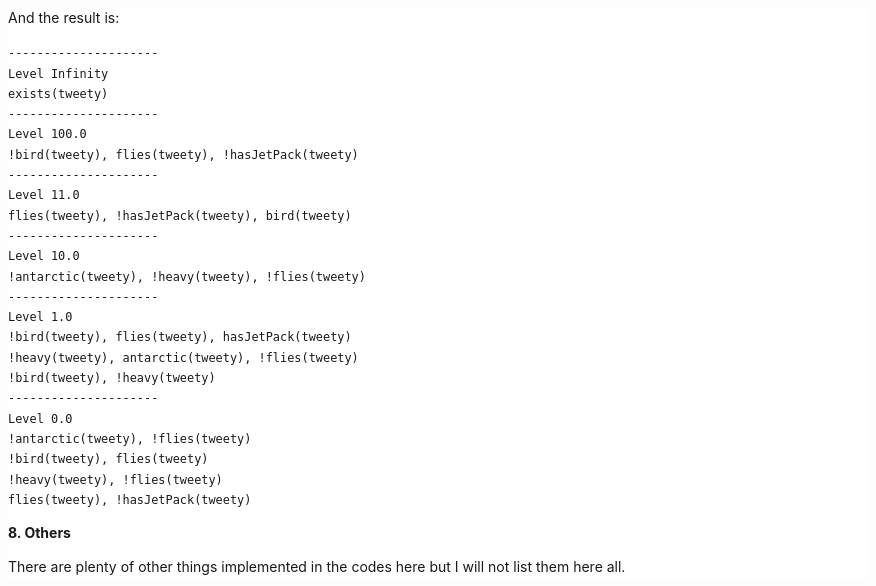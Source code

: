 And the result is:

```
---------------------
Level Infinity
exists(tweety)
---------------------
Level 100.0
!bird(tweety), flies(tweety), !hasJetPack(tweety)
---------------------
Level 11.0
flies(tweety), !hasJetPack(tweety), bird(tweety)
---------------------
Level 10.0
!antarctic(tweety), !heavy(tweety), !flies(tweety)
---------------------
Level 1.0
!bird(tweety), flies(tweety), hasJetPack(tweety)
!heavy(tweety), antarctic(tweety), !flies(tweety)
!bird(tweety), !heavy(tweety)
---------------------
Level 0.0
!antarctic(tweety), !flies(tweety)
!bird(tweety), flies(tweety)
!heavy(tweety), !flies(tweety)
flies(tweety), !hasJetPack(tweety)
```

**8. Others**

There are plenty of other things implemented in the codes here but I will not list them here all.
